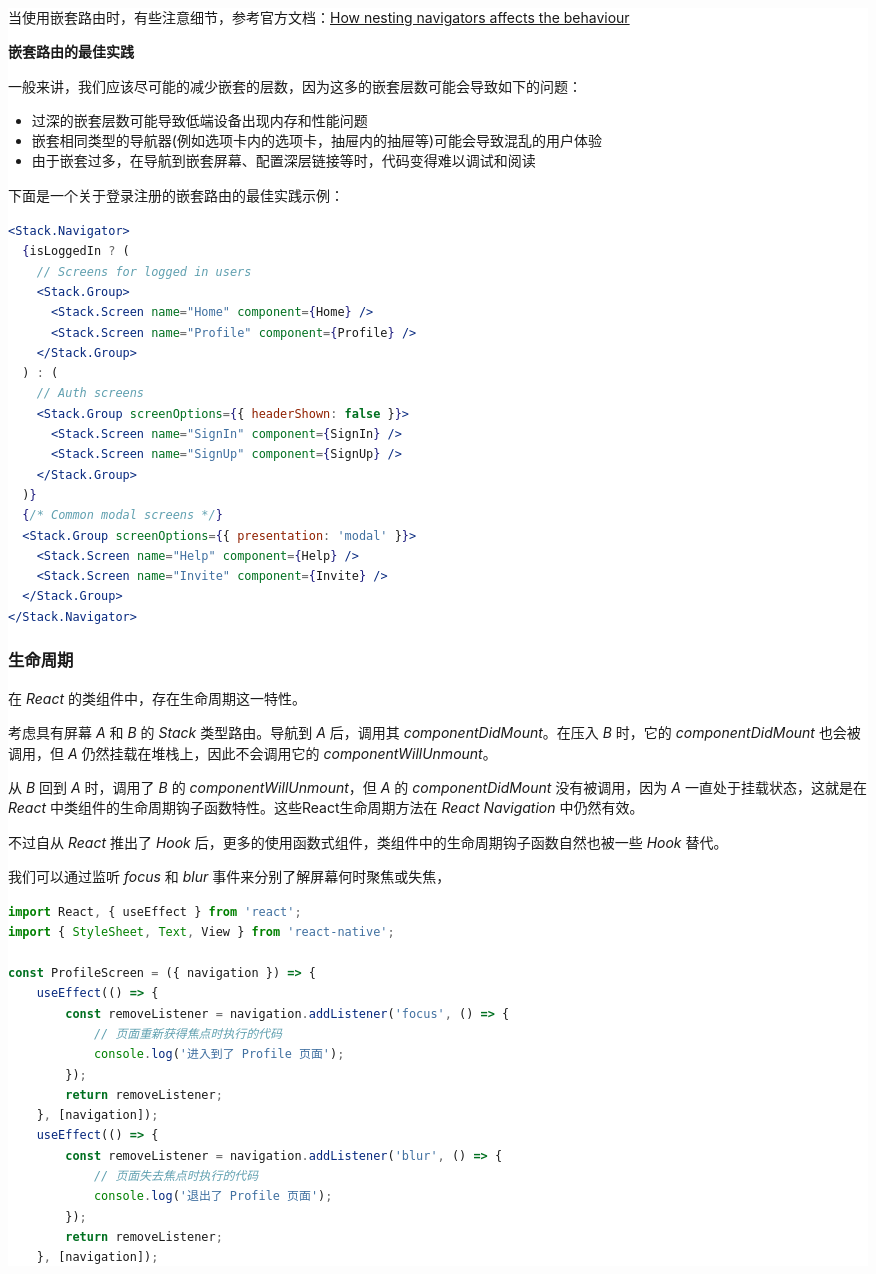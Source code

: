 当使用嵌套路由时，有些注意细节，参考官方文档：[How nesting navigators affects the behaviour](https://reactnavigation.org/docs/nesting-navigators#how-nesting-navigators-affects-the-behaviour) 

**嵌套路由的最佳实践**

一般来讲，我们应该尽可能的减少嵌套的层数，因为这多的嵌套层数可能会导致如下的问题：

+ 过深的嵌套层数可能导致低端设备出现内存和性能问题
+ 嵌套相同类型的导航器(例如选项卡内的选项卡，抽屉内的抽屉等)可能会导致混乱的用户体验
+ 由于嵌套过多，在导航到嵌套屏幕、配置深层链接等时，代码变得难以调试和阅读

下面是一个关于登录注册的嵌套路由的最佳实践示例：

```jsx
<Stack.Navigator>
  {isLoggedIn ? (
    // Screens for logged in users
    <Stack.Group>
      <Stack.Screen name="Home" component={Home} />
      <Stack.Screen name="Profile" component={Profile} />
    </Stack.Group>
  ) : (
    // Auth screens
    <Stack.Group screenOptions={{ headerShown: false }}>
      <Stack.Screen name="SignIn" component={SignIn} />
      <Stack.Screen name="SignUp" component={SignUp} />
    </Stack.Group>
  )}
  {/* Common modal screens */}
  <Stack.Group screenOptions={{ presentation: 'modal' }}>
    <Stack.Screen name="Help" component={Help} />
    <Stack.Screen name="Invite" component={Invite} />
  </Stack.Group>
</Stack.Navigator>
```

### 生命周期

在 *React* 的类组件中，存在生命周期这一特性。

考虑具有屏幕 *A* 和 *B* 的 *Stack* 类型路由。导航到 *A* 后，调用其 *componentDidMount*。在压入 *B* 时，它的 *componentDidMount* 也会被调用，但 *A* 仍然挂载在堆栈上，因此不会调用它的 *componentWillUnmount*。

从 *B* 回到 *A* 时，调用了 *B* 的 *componentWillUnmount*，但 *A* 的 *componentDidMount* 没有被调用，因为 *A* 一直处于挂载状态，这就是在 *React* 中类组件的生命周期钩子函数特性。这些React生命周期方法在 *React Navigation* 中仍然有效。

不过自从 *React* 推出了 *Hook* 后，更多的使用函数式组件，类组件中的生命周期钩子函数自然也被一些 *Hook* 替代。

我们可以通过监听 *focus* 和 *blur* 事件来分别了解屏幕何时聚焦或失焦，

```jsx
import React, { useEffect } from 'react';
import { StyleSheet, Text, View } from 'react-native';

const ProfileScreen = ({ navigation }) => {
	useEffect(() => {
		const removeListener = navigation.addListener('focus', () => {
			// 页面重新获得焦点时执行的代码
			console.log('进入到了 Profile 页面');
		});
		return removeListener;
	}, [navigation]);
	useEffect(() => {
		const removeListener = navigation.addListener('blur', () => {
			// 页面失去焦点时执行的代码
			console.log('退出了 Profile 页面');
		});
		return removeListener;
	}, [navigation]);
```